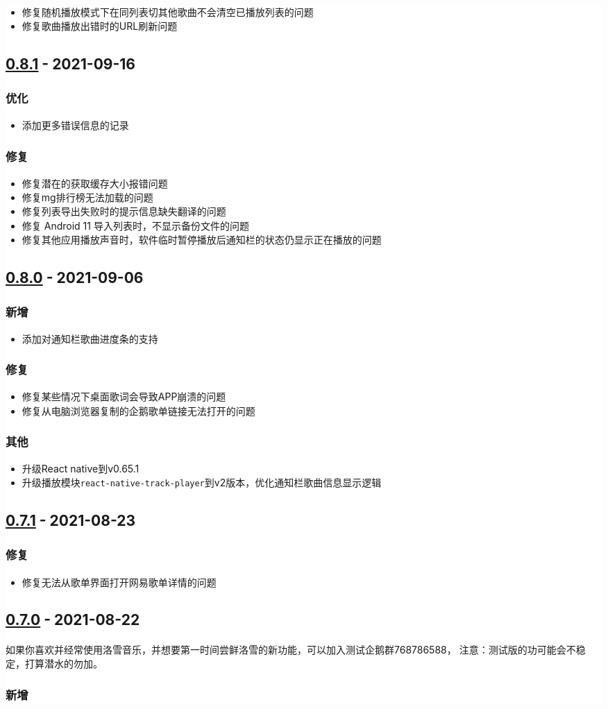 - 修复随机播放模式下在同列表切其他歌曲不会清空已播放列表的问题
- 修复歌曲播放出错时的URL刷新问题

## [0.8.1](https://github.com/lyswhut/lx-music-mobile/compare/v0.8.0...v0.8.1) - 2021-09-16

### 优化

- 添加更多错误信息的记录

### 修复

- 修复潜在的获取缓存大小报错问题
- 修复mg排行榜无法加载的问题
- 修复列表导出失败时的提示信息缺失翻译的问题
- 修复 Android 11 导入列表时，不显示备份文件的问题
- 修复其他应用播放声音时，软件临时暂停播放后通知栏的状态仍显示正在播放的问题

## [0.8.0](https://github.com/lyswhut/lx-music-mobile/compare/v0.7.1...v0.8.0) - 2021-09-06

### 新增

- 添加对通知栏歌曲进度条的支持

### 修复

- 修复某些情况下桌面歌词会导致APP崩溃的问题
- 修复从电脑浏览器复制的企鹅歌单链接无法打开的问题

### 其他

- 升级React native到v0.65.1
- 升级播放模块`react-native-track-player`到v2版本，优化通知栏歌曲信息显示逻辑

## [0.7.1](https://github.com/lyswhut/lx-music-mobile/compare/v0.7.0...v0.7.1) - 2021-08-23

### 修复

- 修复无法从歌单界面打开网易歌单详情的问题

## [0.7.0](https://github.com/lyswhut/lx-music-mobile/compare/v0.6.2...v0.7.0) - 2021-08-22

如果你喜欢并经常使用洛雪音乐，并想要第一时间尝鲜洛雪的新功能，可以加入测试企鹅群768786588，
注意：测试版的功可能会不稳定，打算潜水的勿加。

### 新增
